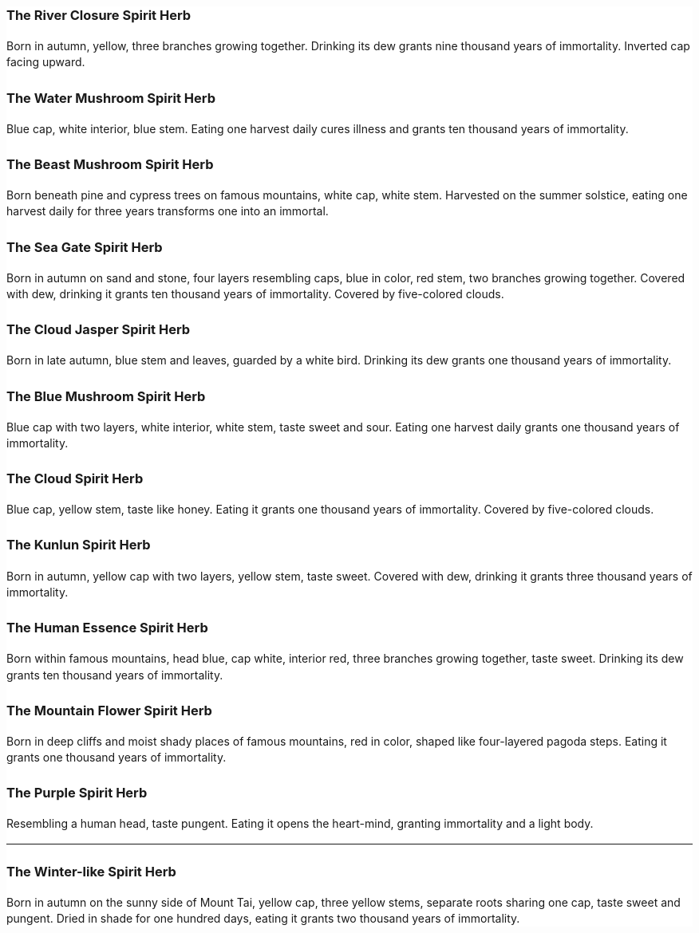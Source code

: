 
### The River Closure Spirit Herb  
Born in autumn, yellow, three branches growing together. Drinking its dew grants nine thousand years of immortality. Inverted cap facing upward.

### The Water Mushroom Spirit Herb  
Blue cap, white interior, blue stem. Eating one harvest daily cures illness and grants ten thousand years of immortality.

### The Beast Mushroom Spirit Herb  
Born beneath pine and cypress trees on famous mountains, white cap, white stem. Harvested on the summer solstice, eating one harvest daily for three years transforms one into an immortal.

### The Sea Gate Spirit Herb  
Born in autumn on sand and stone, four layers resembling caps, blue in color, red stem, two branches growing together. Covered with dew, drinking it grants ten thousand years of immortality. Covered by five-colored clouds.

### The Cloud Jasper Spirit Herb  
Born in late autumn, blue stem and leaves, guarded by a white bird. Drinking its dew grants one thousand years of immortality.

### The Blue Mushroom Spirit Herb  
Blue cap with two layers, white interior, white stem, taste sweet and sour. Eating one harvest daily grants one thousand years of immortality.

### The Cloud Spirit Herb  
Blue cap, yellow stem, taste like honey. Eating it grants one thousand years of immortality. Covered by five-colored clouds.

### The Kunlun Spirit Herb  
Born in autumn, yellow cap with two layers, yellow stem, taste sweet. Covered with dew, drinking it grants three thousand years of immortality.

### The Human Essence Spirit Herb  
Born within famous mountains, head blue, cap white, interior red, three branches growing together, taste sweet. Drinking its dew grants ten thousand years of immortality.

### The Mountain Flower Spirit Herb  
Born in deep cliffs and moist shady places of famous mountains, red in color, shaped like four-layered pagoda steps. Eating it grants one thousand years of immortality.

### The Purple Spirit Herb  
Resembling a human head, taste pungent. Eating it opens the heart-mind, granting immortality and a light body.

---

### The Winter-like Spirit Herb  
Born in autumn on the sunny side of Mount Tai, yellow cap, three yellow stems, separate roots sharing one cap, taste sweet and pungent. Dried in shade for one hundred days, eating it grants two thousand years of immortality.

